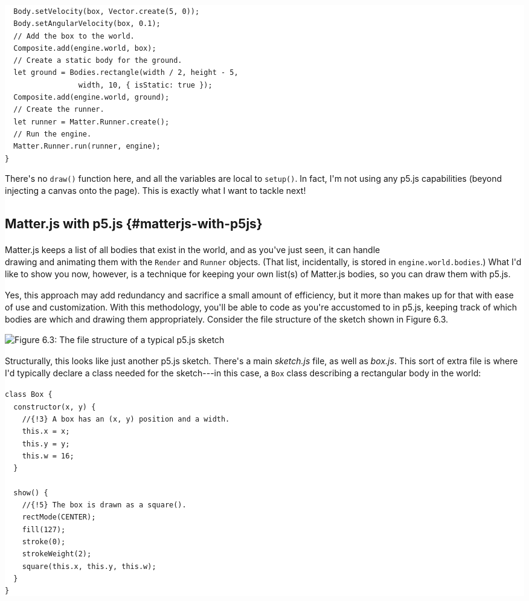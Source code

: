 ``` {.codesplit code-language="javascript"}
  Body.setVelocity(box, Vector.create(5, 0));
  Body.setAngularVelocity(box, 0.1);
  // Add the box to the world.
  Composite.add(engine.world, box);
  // Create a static body for the ground.
  let ground = Bodies.rectangle(width / 2, height - 5, 
                 width, 10, { isStatic: true });
  Composite.add(engine.world, ground);
  // Create the runner.
  let runner = Matter.Runner.create();
  // Run the engine.
  Matter.Runner.run(runner, engine);
}
```

There's no `draw()` function here, and all the variables are local to
`setup()`. In fact, I'm not using any p5.js capabilities (beyond
injecting a canvas onto the page). This is exactly what I want to tackle
next!

## Matter.js with p5.js {#matterjs-with-p5js}

Matter.js keeps a list of all bodies that exist in the world, and as
you've just seen, it can handle\
drawing and animating them with the `Render` and `Runner` objects. (That
list, incidentally, is stored in `engine.world.bodies`.) What I'd like
to show you now, however, is a technique for keeping your own list(s) of
Matter.js bodies, so you can draw them with p5.js.

Yes, this approach may add redundancy and sacrifice a small amount of
efficiency, but it more than makes up for that with ease of use and
customization. With this methodology, you'll be able to code as you're
accustomed to in p5.js, keeping track of which bodies are which and
drawing them appropriately. Consider the file structure of the sketch
shown in Figure 6.3.

![Figure 6.3: The file structure of a typical p5.js
sketch](images/06_libraries/06_libraries_4.png)

Structurally, this looks like just another p5.js sketch. There's a main
*sketch.js* file, as well as *box.js*. This sort of extra file is where
I'd typically declare a class needed for the sketch---in this case, a
`Box` class describing a rectangular body in the world:

``` {.codesplit code-language="javascript"}
class Box {
  constructor(x, y) {
    //{!3} A box has an (x, y) position and a width.
    this.x = x;
    this.y = y;
    this.w = 16;
  }

  show() {
    //{!5} The box is drawn as a square().
    rectMode(CENTER);
    fill(127);
    stroke(0);
    strokeWeight(2);
    square(this.x, this.y, this.w);
  }
}
```

